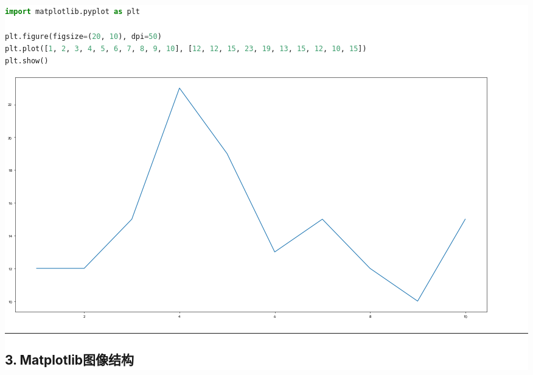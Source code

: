 
```python
import matplotlib.pyplot as plt

plt.figure(figsize=(20, 10), dpi=50)
plt.plot([1, 2, 3, 4, 5, 6, 7, 8, 9, 10], [12, 12, 15, 23, 19, 13, 15, 12, 10, 15])
plt.show()
```


![png](markdown/Matplotlib的学习/Matplotlib%E7%9A%84%E5%AD%A6%E4%B9%A0_16_0.png)
​    

***

## 3. Matplotlib图像结构